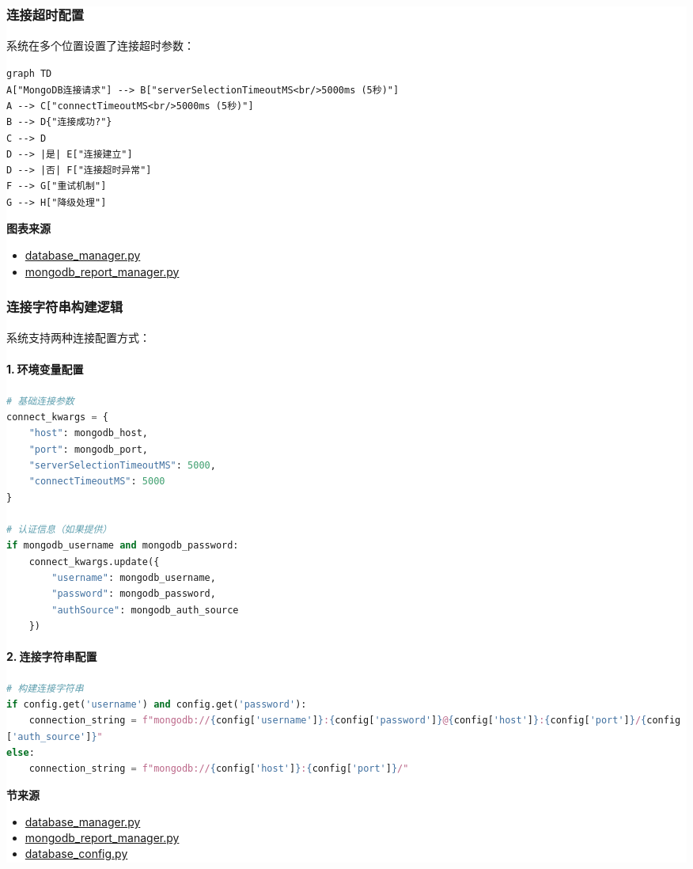 ### 连接超时配置

系统在多个位置设置了连接超时参数：

```mermaid
graph TD
A["MongoDB连接请求"] --> B["serverSelectionTimeoutMS<br/>5000ms (5秒)"]
A --> C["connectTimeoutMS<br/>5000ms (5秒)"]
B --> D{"连接成功?"}
C --> D
D --> |是| E["连接建立"]
D --> |否| F["连接超时异常"]
F --> G["重试机制"]
G --> H["降级处理"]
```

**图表来源**
- [database_manager.py](file://tradingagents/config/database_manager.py#L80-L112)
- [mongodb_report_manager.py](file://web/utils/mongodb_report_manager.py#L50-L67)

### 连接字符串构建逻辑

系统支持两种连接配置方式：

#### 1. 环境变量配置
```python
# 基础连接参数
connect_kwargs = {
    "host": mongodb_host,
    "port": mongodb_port,
    "serverSelectionTimeoutMS": 5000,
    "connectTimeoutMS": 5000
}

# 认证信息（如果提供）
if mongodb_username and mongodb_password:
    connect_kwargs.update({
        "username": mongodb_username,
        "password": mongodb_password,
        "authSource": mongodb_auth_source
    })
```

#### 2. 连接字符串配置
```python
# 构建连接字符串
if config.get('username') and config.get('password'):
    connection_string = f"mongodb://{config['username']}:{config['password']}@{config['host']}:{config['port']}/{config['auth_source']}"
else:
    connection_string = f"mongodb://{config['host']}:{config['port']}/"
```

**节来源**
- [database_manager.py](file://tradingagents/config/database_manager.py#L80-L112)
- [mongodb_report_manager.py](file://web/utils/mongodb_report_manager.py#L50-L67)
- [database_config.py](file://tradingagents/config/database_config.py#L15-L35)
